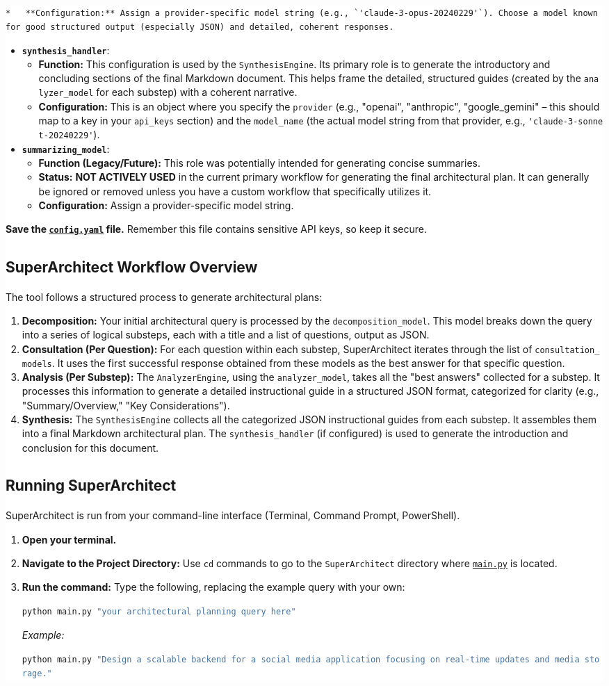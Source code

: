     *   **Configuration:** Assign a provider-specific model string (e.g., `'claude-3-opus-20240229'`). Choose a model known for good structured output (especially JSON) and detailed, coherent responses.
*   **`synthesis_handler`**:
    *   **Function:** This configuration is used by the `SynthesisEngine`. Its primary role is to generate the introductory and concluding sections of the final Markdown document. This helps frame the detailed, structured guides (created by the `analyzer_model` for each substep) with a coherent narrative.
    *   **Configuration:** This is an object where you specify the `provider` (e.g., "openai", "anthropic", "google_gemini" – this should map to a key in your `api_keys` section) and the `model_name` (the actual model string from that provider, e.g., `'claude-3-sonnet-20240229'`).
*   **`summarizing_model`**:
    *   **Function (Legacy/Future):** This role was potentially intended for generating concise summaries.
    *   **Status:** **NOT ACTIVELY USED** in the current primary workflow for generating the final architectural plan. It can generally be ignored or removed unless you have a custom workflow that specifically utilizes it.
    *   **Configuration:** Assign a provider-specific model string.

**Save the [`config.yaml`](config/config.yaml:0) file.** Remember this file contains sensitive API keys, so keep it secure.

## SuperArchitect Workflow Overview

The tool follows a structured process to generate architectural plans:

1.  **Decomposition:** Your initial architectural query is processed by the `decomposition_model`. This model breaks down the query into a series of logical substeps, each with a title and a list of questions, output as JSON.
2.  **Consultation (Per Question):** For each question within each substep, SuperArchitect iterates through the list of `consultation_models`. It uses the first successful response obtained from these models as the best answer for that specific question.
3.  **Analysis (Per Substep):** The `AnalyzerEngine`, using the `analyzer_model`, takes all the "best answers" collected for a substep. It processes this information to generate a detailed instructional guide in a structured JSON format, categorized for clarity (e.g., "Summary/Overview," "Key Considerations").
4.  **Synthesis:** The `SynthesisEngine` collects all the categorized JSON instructional guides from each substep. It assembles them into a final Markdown architectural plan. The `synthesis_handler` (if configured) is used to generate the introduction and conclusion for this document.

## Running SuperArchitect

SuperArchitect is run from your command-line interface (Terminal, Command Prompt, PowerShell).

1.  **Open your terminal.**
2.  **Navigate to the Project Directory:** Use `cd` commands to go to the `SuperArchitect` directory where [`main.py`](main.py:0) is located.
3.  **Run the command:** Type the following, replacing the example query with your own:

    ```bash
    python main.py "your architectural planning query here"
    ```

    *Example:*
    ```bash
    python main.py "Design a scalable backend for a social media application focusing on real-time updates and media storage."
    ```
